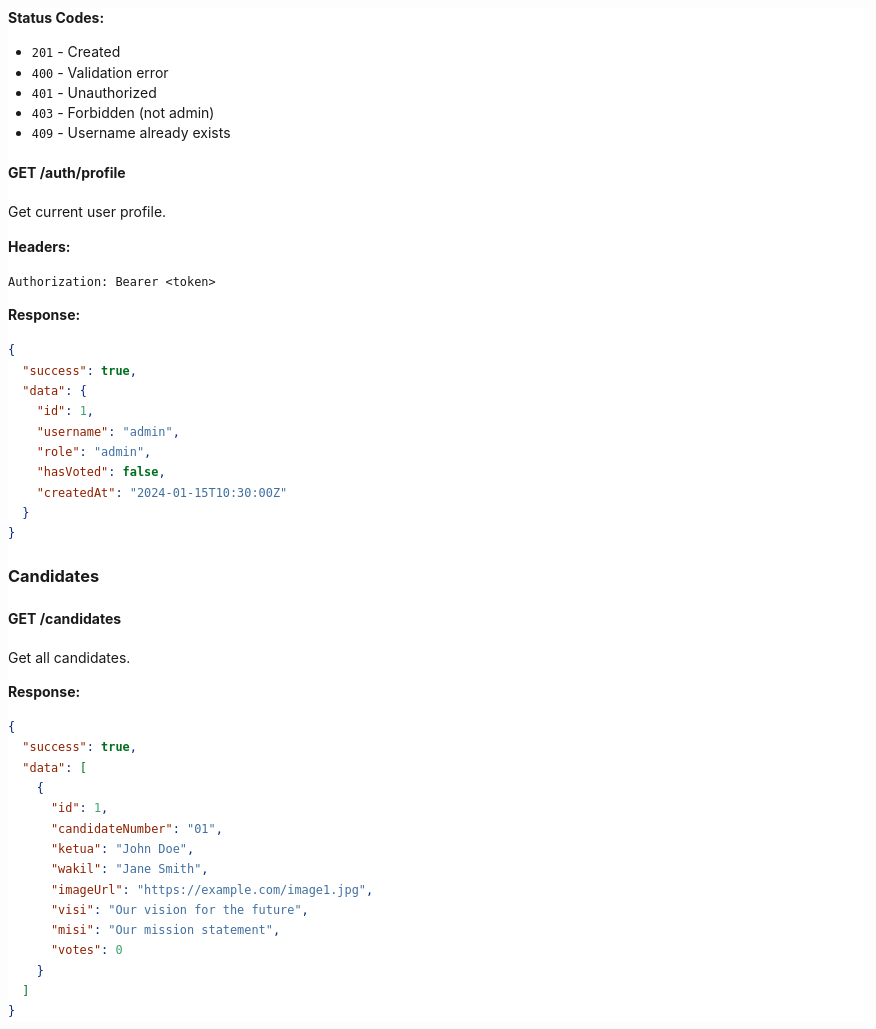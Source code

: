 **Status Codes:**
- `201` - Created
- `400` - Validation error
- `401` - Unauthorized
- `403` - Forbidden (not admin)
- `409` - Username already exists

#### GET /auth/profile

Get current user profile.

**Headers:**
```
Authorization: Bearer <token>
```

**Response:**
```json
{
  "success": true,
  "data": {
    "id": 1,
    "username": "admin",
    "role": "admin",
    "hasVoted": false,
    "createdAt": "2024-01-15T10:30:00Z"
  }
}
```

### Candidates

#### GET /candidates

Get all candidates.

**Response:**
```json
{
  "success": true,
  "data": [
    {
      "id": 1,
      "candidateNumber": "01",
      "ketua": "John Doe",
      "wakil": "Jane Smith",
      "imageUrl": "https://example.com/image1.jpg",
      "visi": "Our vision for the future",
      "misi": "Our mission statement",
      "votes": 0
    }
  ]
}
```
